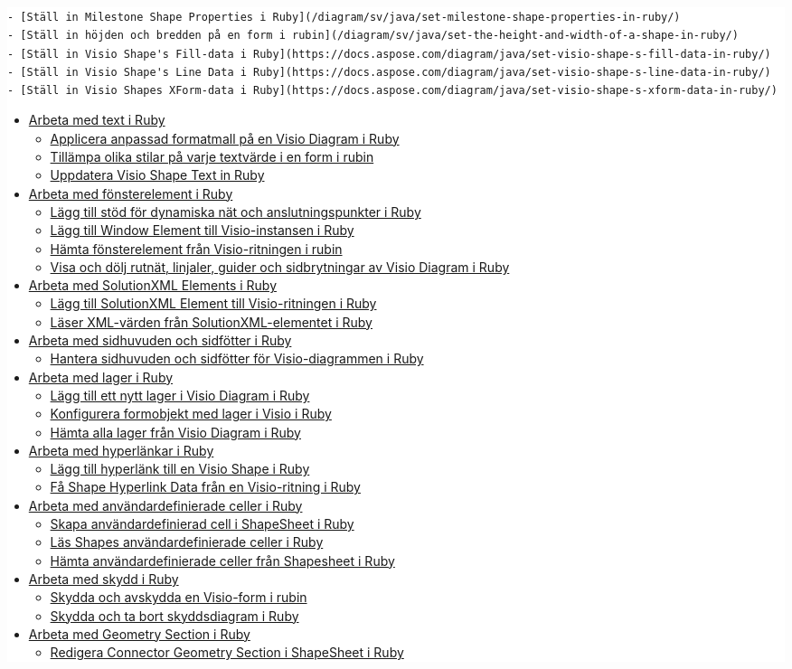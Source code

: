     - [Ställ in Milestone Shape Properties i Ruby](/diagram/sv/java/set-milestone-shape-properties-in-ruby/)
    - [Ställ in höjden och bredden på en form i rubin](/diagram/sv/java/set-the-height-and-width-of-a-shape-in-ruby/)
    - [Ställ in Visio Shape's Fill-data i Ruby](https://docs.aspose.com/diagram/java/set-visio-shape-s-fill-data-in-ruby/)
    - [Ställ in Visio Shape's Line Data i Ruby](https://docs.aspose.com/diagram/java/set-visio-shape-s-line-data-in-ruby/)
    - [Ställ in Visio Shapes XForm-data i Ruby](https://docs.aspose.com/diagram/java/set-visio-shape-s-xform-data-in-ruby/)
  - [Arbeta med text i Ruby](/diagram/sv/java/working-with-text-in-ruby/)
    - [Applicera anpassad formatmall på en Visio Diagram i Ruby](/diagram/sv/java/apply-custom-style-sheet-to-a-visio-diagram-in-ruby/)
    - [Tillämpa olika stilar på varje textvärde i en form i rubin](/diagram/sv/java/apply-different-style-on-the-each-text-value-of-a-shape-in-ruby/)
    - [Uppdatera Visio Shape Text in Ruby](/diagram/sv/java/update-visio-shape-text-in-ruby/)
  - [Arbeta med fönsterelement i Ruby](/diagram/sv/java/working-with-window-elements-in-ruby/)
    - [Lägg till stöd för dynamiska nät och anslutningspunkter i Ruby](/diagram/sv/java/add-support-of-dynamic-grids-and-connection-points-in-ruby/)
    - [Lägg till Window Element till Visio-instansen i Ruby](/diagram/sv/java/add-window-element-to-the-visio-instance-in-ruby/)
    - [Hämta fönsterelement från Visio-ritningen i rubin](/diagram/sv/java/retrieve-window-elements-from-the-visio-drawing-in-ruby/)
    - [Visa och dölj rutnät, linjaler, guider och sidbrytningar av Visio Diagram i Ruby](https://docs.aspose.com/diagram/java/show-and-hide-grids-2c-rulers-2c-guides-and-page-breaks-of-the-visio-diagram-in-ruby/)
  - [Arbeta med SolutionXML Elements i Ruby](/diagram/sv/java/working-with-solutionxml-elements-in-ruby/)
    - [Lägg till SolutionXML Element till Visio-ritningen i Ruby](/diagram/sv/java/add-solutionxml-element-to-the-visio-drawing-in-ruby/)
    - [Läser XML-värden från SolutionXML-elementet i Ruby](/diagram/sv/java/reading-xml-values-from-the-solutionxml-element-in-ruby/)
  - [Arbeta med sidhuvuden och sidfötter i Ruby](/diagram/sv/java/working-with-headers-and-footers-in-ruby/)
    - [Hantera sidhuvuden och sidfötter för Visio-diagrammen i Ruby](/diagram/sv/java/manage-headers-and-footers-of-the-visio-diagrams-in-ruby/)
  - [Arbeta med lager i Ruby](/diagram/sv/java/working-with-layers-in-ruby/)
    - [Lägg till ett nytt lager i Visio Diagram i Ruby](/diagram/sv/java/add-a-new-layer-in-the-visio-diagram-in-ruby/)
    - [Konfigurera formobjekt med lager i Visio i Ruby](/diagram/sv/java/configure-shape-objects-with-layers-in-visio-in-ruby/)
    - [Hämta alla lager från Visio Diagram i Ruby](/diagram/sv/java/retrieve-all-layers-from-the-visio-diagram-in-ruby/)
  - [Arbeta med hyperlänkar i Ruby](/diagram/sv/java/working-with-hyperlinks-in-ruby/)
    - [Lägg till hyperlänk till en Visio Shape i Ruby](/diagram/sv/java/add-hyperlink-to-a-visio-shape-in-ruby/)
    - [Få Shape Hyperlink Data från en Visio-ritning i Ruby](/diagram/sv/java/get-shape-hyperlink-data-from-a-visio-drawing-in-ruby/)
  - [Arbeta med användardefinierade celler i Ruby](/diagram/sv/java/working-with-user-defined-cells-in-ruby/)
    - [Skapa användardefinierad cell i ShapeSheet i Ruby](/diagram/sv/java/create-user-defined-cell-in-the-shapesheet-in-ruby/)
    - [Läs Shapes användardefinierade celler i Ruby](https://docs.aspose.com/diagram/java/read-shape-s-user-defined-cells-in-ruby/)
    - [Hämta användardefinierade celler från Shapesheet i Ruby](/diagram/sv/java/retrieve-user-defined-cells-from-shapesheet-in-ruby/)
  - [Arbeta med skydd i Ruby](/diagram/sv/java/working-with-protection-in-ruby/)
    - [Skydda och avskydda en Visio-form i rubin](/diagram/sv/java/protect-and-unprotect-a-visio-shape-in-ruby/)
    - [Skydda och ta bort skyddsdiagram i Ruby](/diagram/sv/java/protect-and-unprotect-diagrams-in-ruby/)
  - [Arbeta med Geometry Section i Ruby](/diagram/sv/java/working-with-geometry-section-in-ruby/)
    - [Redigera Connector Geometry Section i ShapeSheet i Ruby](/diagram/sv/java/edit-connector-geometry-section-in-the-shapesheet-in-ruby/)